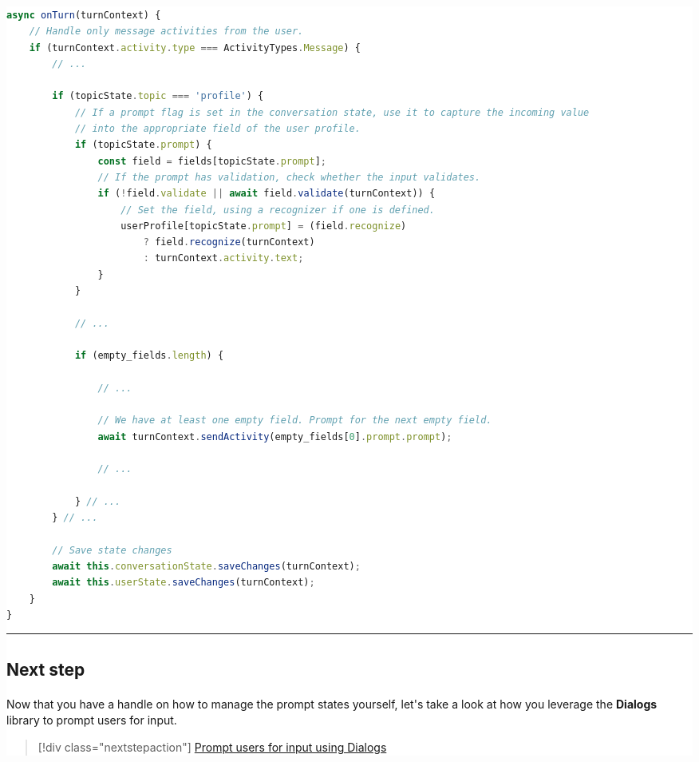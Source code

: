```javascript
async onTurn(turnContext) {
    // Handle only message activities from the user.
    if (turnContext.activity.type === ActivityTypes.Message) {
        // ...

        if (topicState.topic === 'profile') {
            // If a prompt flag is set in the conversation state, use it to capture the incoming value
            // into the appropriate field of the user profile.
            if (topicState.prompt) {
                const field = fields[topicState.prompt];
                // If the prompt has validation, check whether the input validates.
                if (!field.validate || await field.validate(turnContext)) {
                    // Set the field, using a recognizer if one is defined.
                    userProfile[topicState.prompt] = (field.recognize)
                        ? field.recognize(turnContext)
                        : turnContext.activity.text;
                }
            }

            // ...

            if (empty_fields.length) {

                // ...

                // We have at least one empty field. Prompt for the next empty field.
                await turnContext.sendActivity(empty_fields[0].prompt.prompt);

                // ...

            } // ...
        } // ...

        // Save state changes
        await this.conversationState.saveChanges(turnContext);
        await this.userState.saveChanges(turnContext);
    }
}
```

---

## Next step

Now that you have a handle on how to manage the prompt states yourself, let's take a look at how you leverage the **Dialogs** library to prompt users for input.

> [!div class="nextstepaction"]
> [Prompt users for input using Dialogs](bot-builder-prompts.md)
